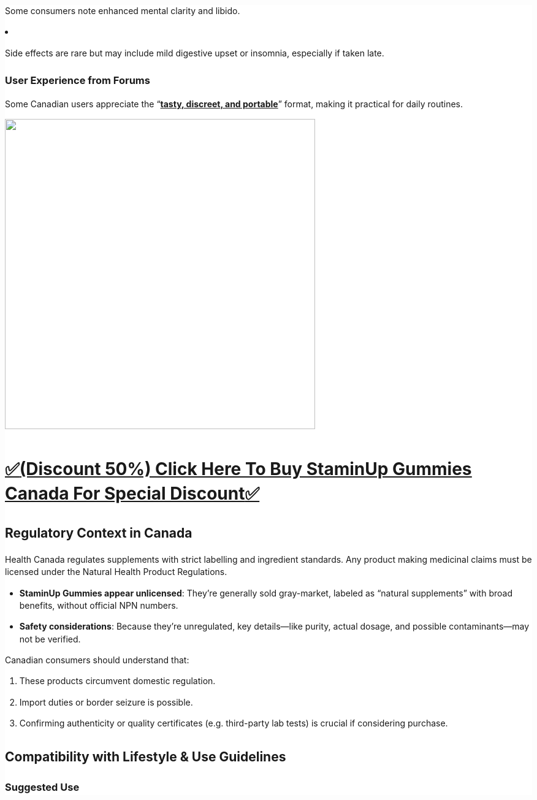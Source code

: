 <p data-end="1676" data-start="1635"><span class="relative -mx-px my-[-0.2rem] rounded px-px py-[0.2rem] transition-colors duration-100 ease-in-out">Some consumers note enhanced mental clarity and libido.</span></p>
</li>
<li data-end="1759" data-start="1677">
<p data-end="1759" data-start="1679"><span class="relative -mx-px my-[-0.2rem] rounded px-px py-[0.2rem] transition-colors duration-100 ease-in-out">Side effects are rare but may include mild digestive upset or insomnia, especially if taken late</span>.</p>
</li>
</ul>
<h3 data-end="1794" data-start="1761">User Experience from Forums</h3>
<p data-end="1834" data-start="1795"><span class="relative -mx-px my-[-0.2rem] rounded px-px py-[0.2rem] transition-colors duration-100 ease-in-out">Some Canadian users appreciate the &ldquo;<strong><a href="https://www.facebook.com/groups/1025213573013817" target="_blank" rel="nofollow">tasty, discreet, and portable</a></strong>&rdquo; format, making it practical for daily routines.</span></p>
<div class="separator"><a href="https://www.facebook.com/StaminUpGummiesCanada.CA/" target="_blank" rel="nofollow"><img src="https://blogger.googleusercontent.com/img/b/R29vZ2xl/AVvXsEiIgTv4lwasRVq-QkNvsy72LAQcfUkuBBQf-yqgxUuLwt0EP-aS1ZRMrJTzS4DYqpUlWACsKJzZwFfXNs692XV8Uz_M8XapmJ8bG2jBGZ-XANnPQ6cw31A3ThDgIwAz9T2OiI1QBfRmPod3F-17fLwTfvXEKsLFm9UYcVtH5tTJ5p_5EIlM_XEAkpOqGdqY/w506-h506/artworks-dRV9SCmiDzUL8W6m-j2DPRw-t500x500.jfif" alt="" width="506" height="506" border="0" data-original-height="500" data-original-width="500" /></a></div>
<h1><u>✅<strong><a href="https://fitsuppmart.com/staminup-gummies-ca-buy" target="_blank" rel="nofollow">(Discount 50%) Click Here To Buy StaminUp Gummies Canada For Special Discount</a></strong>✅</u></h1>
<h2 data-end="1875" data-start="1841">Regulatory Context in Canada</h2>
<p data-end="1916" data-start="1877"><span class="relative -mx-px my-[-0.2rem] rounded px-px py-[0.2rem] transition-colors duration-100 ease-in-out">Health Canada regulates supplements with strict labelling and ingredient standards. Any product making medicinal claims must be licensed under the Natural Health Product Regulations.</span></p>
<ul data-end="2003" data-start="1918">
<li data-end="1961" data-start="1918">
<p data-end="1961" data-start="1920"><span class="relative -mx-px my-[-0.2rem] rounded px-px py-[0.2rem] transition-colors duration-100 ease-in-out"><strong data-end="38" data-is-only-node="" data-start="0">StaminUp Gummies appear unlicensed</strong>: They&rsquo;re generally sold gray-market, labeled as &ldquo;natural supplements&rdquo; with broad benefits, without official NPN numbers.</span></p>
</li>
<li data-end="2003" data-start="1962">
<p data-end="2003" data-start="1964"><span class="relative -mx-px my-[-0.2rem] rounded px-px py-[0.2rem] transition-colors duration-100 ease-in-out"><strong data-end="25" data-is-only-node="" data-start="0">Safety considerations</strong>: Because they&rsquo;re unregulated, key details&mdash;like purity, actual dosage, and possible contaminants&mdash;may not be verified.</span></p>
</li>
</ul>
<p data-end="2044" data-start="2005"><span class="relative -mx-px my-[-0.2rem] rounded px-px py-[0.2rem] transition-colors duration-100 ease-in-out">Canadian consumers should understand that:</span></p>
<ol data-end="2178" data-start="2046">
<li data-end="2090" data-start="2046">
<p data-end="2090" data-start="2049"><span class="relative -mx-px my-[-0.2rem] rounded px-px py-[0.2rem] transition-colors duration-100 ease-in-out">These products circumvent domestic regulation.</span></p>
</li>
<li data-end="2135" data-start="2091">
<p data-end="2135" data-start="2094"><span class="relative -mx-px my-[-0.2rem] rounded px-px py-[0.2rem] transition-colors duration-100 ease-in-out">Import duties or border seizure is possible.</span></p>
</li>
<li data-end="2178" data-start="2136">
<p data-end="2178" data-start="2139"><span class="relative -mx-px my-[-0.2rem] rounded px-px py-[0.2rem] transition-colors duration-100 ease-in-out">Confirming authenticity or quality certificates (e.g. third-party lab tests) is crucial if considering purchase.</span></p>
</li>
</ol>
<h2 data-end="2236" data-start="2185">Compatibility with Lifestyle &amp; Use Guidelines</h2>
<h3 data-end="2257" data-start="2238">Suggested Use</h3>